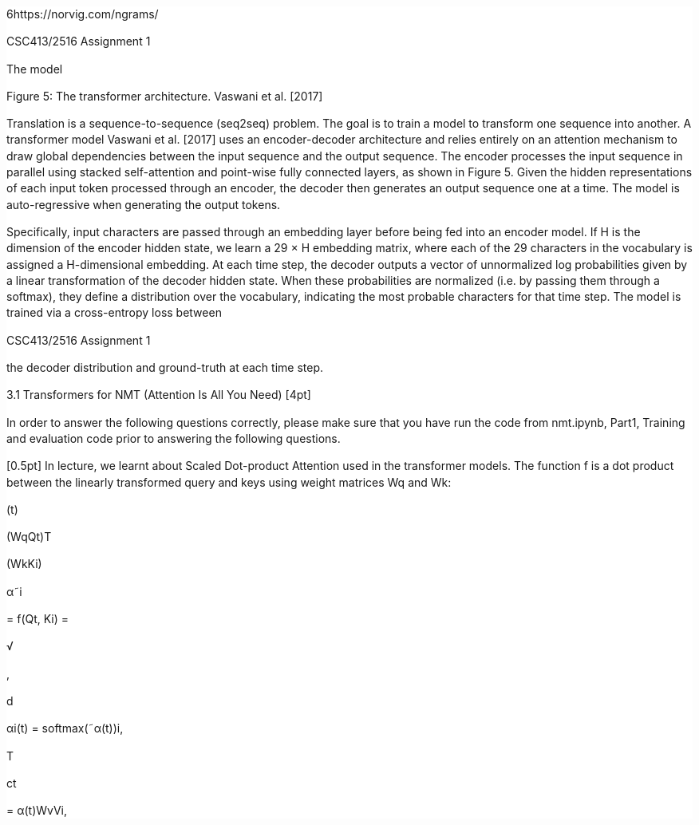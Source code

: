 6https://norvig.com/ngrams/

CSC413/2516 Assignment 1

The model


Figure 5: The transformer architecture. Vaswani et al. [2017]

Translation is a sequence-to-sequence (seq2seq) problem. The goal is to train a model to transform one sequence into another. A transformer model Vaswani et al. [2017] uses an encoder-decoder architecture and relies entirely on an attention mechanism to draw global dependencies between the input sequence and the output sequence. The encoder processes the input sequence in parallel using stacked self-attention and point-wise fully connected layers, as shown in Figure 5. Given the hidden representations of each input token processed through an encoder, the decoder then generates an output sequence one at a time. The model is auto-regressive when generating the output tokens.

Specifically, input characters are passed through an embedding layer before being fed into an encoder model. If H is the dimension of the encoder hidden state, we learn a 29 × H embedding matrix, where each of the 29 characters in the vocabulary is assigned a H-dimensional embedding. At each time step, the decoder outputs a vector of unnormalized log probabilities given by a linear transformation of the decoder hidden state. When these probabilities are normalized (i.e. by passing them through a softmax), they define a distribution over the vocabulary, indicating the most probable characters for that time step. The model is trained via a cross-entropy loss between

CSC413/2516 Assignment 1

the decoder distribution and ground-truth at each time step.

3.1 Transformers for NMT (Attention Is All You Need) [4pt]

In order to answer the following questions correctly, please make sure that you have run the code from nmt.ipynb, Part1, Training and evaluation code prior to answering the following questions.

[0.5pt] In lecture, we learnt about Scaled Dot-product Attention used in the transformer models. The function f is a dot product between the linearly transformed query and keys using weight matrices Wq and Wk:

(t)

(WqQt)T

(WkKi)

α˜i

= f(Qt, Ki) =

√

,

d

αi(t) = softmax(˜α(t))i,

T

ct

= α(t)WvVi,
